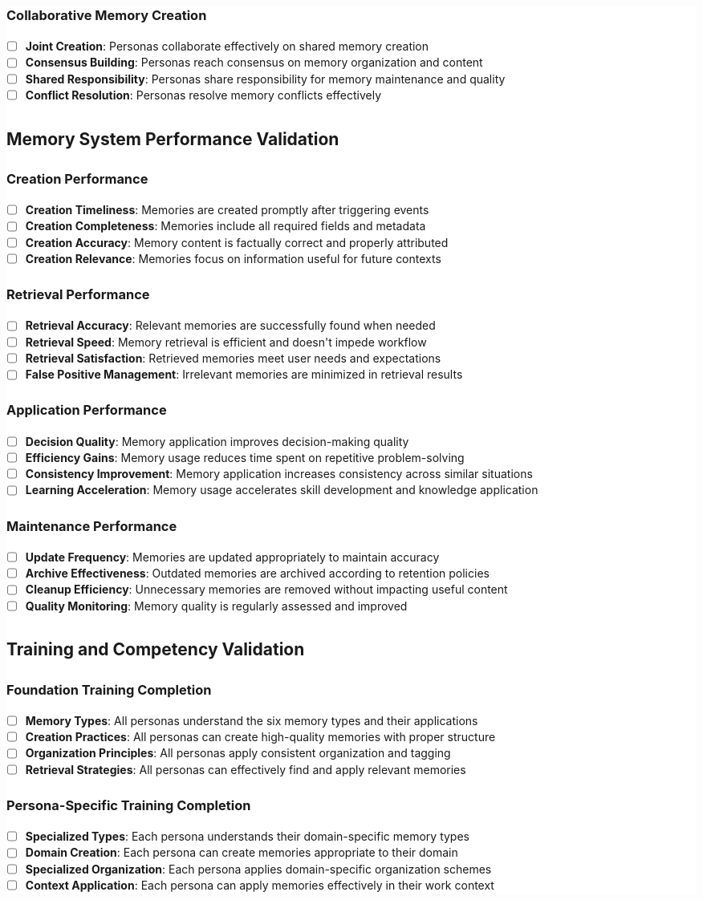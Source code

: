 ###  Collaborative Memory Creation
- [ ] **Joint Creation**: Personas collaborate effectively on shared memory creation
- [ ] **Consensus Building**: Personas reach consensus on memory organization and content
- [ ] **Shared Responsibility**: Personas share responsibility for memory maintenance and quality
- [ ] **Conflict Resolution**: Personas resolve memory conflicts effectively

## Memory System Performance Validation

###  Creation Performance
- [ ] **Creation Timeliness**: Memories are created promptly after triggering events
- [ ] **Creation Completeness**: Memories include all required fields and metadata
- [ ] **Creation Accuracy**: Memory content is factually correct and properly attributed
- [ ] **Creation Relevance**: Memories focus on information useful for future contexts

###  Retrieval Performance
- [ ] **Retrieval Accuracy**: Relevant memories are successfully found when needed
- [ ] **Retrieval Speed**: Memory retrieval is efficient and doesn't impede workflow
- [ ] **Retrieval Satisfaction**: Retrieved memories meet user needs and expectations
- [ ] **False Positive Management**: Irrelevant memories are minimized in retrieval results

###  Application Performance
- [ ] **Decision Quality**: Memory application improves decision-making quality
- [ ] **Efficiency Gains**: Memory usage reduces time spent on repetitive problem-solving
- [ ] **Consistency Improvement**: Memory application increases consistency across similar situations
- [ ] **Learning Acceleration**: Memory usage accelerates skill development and knowledge application

###  Maintenance Performance
- [ ] **Update Frequency**: Memories are updated appropriately to maintain accuracy
- [ ] **Archive Effectiveness**: Outdated memories are archived according to retention policies
- [ ] **Cleanup Efficiency**: Unnecessary memories are removed without impacting useful content
- [ ] **Quality Monitoring**: Memory quality is regularly assessed and improved

## Training and Competency Validation

###  Foundation Training Completion
- [ ] **Memory Types**: All personas understand the six memory types and their applications
- [ ] **Creation Practices**: All personas can create high-quality memories with proper structure
- [ ] **Organization Principles**: All personas apply consistent organization and tagging
- [ ] **Retrieval Strategies**: All personas can effectively find and apply relevant memories

###  Persona-Specific Training Completion
- [ ] **Specialized Types**: Each persona understands their domain-specific memory types
- [ ] **Domain Creation**: Each persona can create memories appropriate to their domain
- [ ] **Specialized Organization**: Each persona applies domain-specific organization schemes
- [ ] **Context Application**: Each persona can apply memories effectively in their work context
